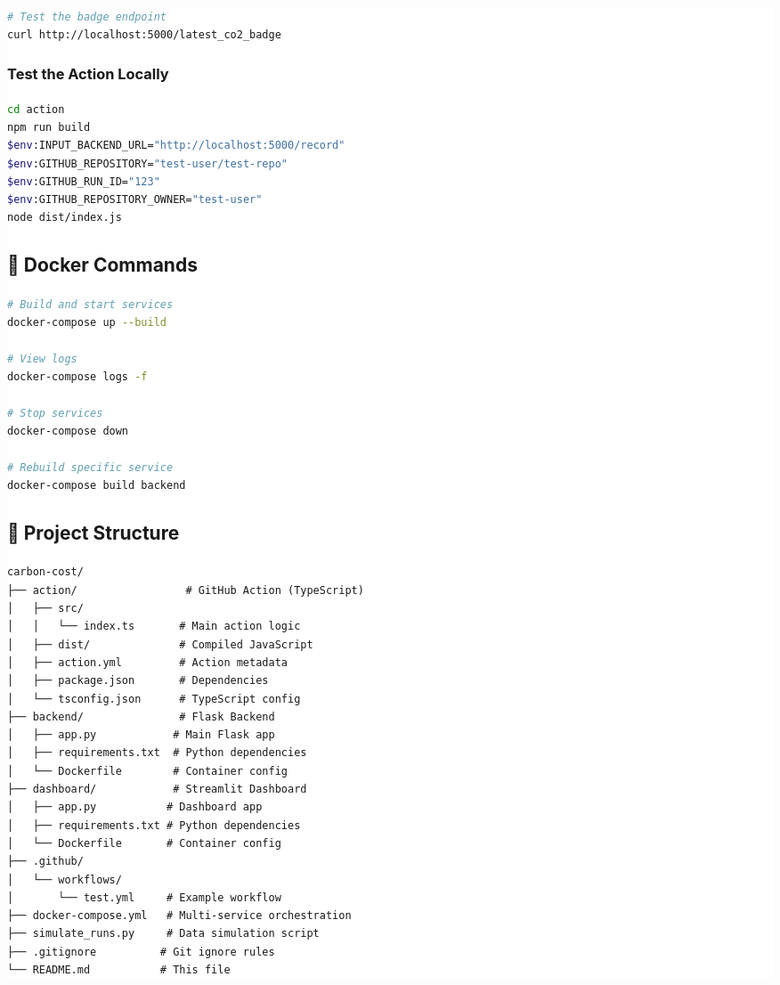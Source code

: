 ```bash
# Test the badge endpoint
curl http://localhost:5000/latest_co2_badge
```

### Test the Action Locally
```bash
cd action
npm run build
$env:INPUT_BACKEND_URL="http://localhost:5000/record"
$env:GITHUB_REPOSITORY="test-user/test-repo"
$env:GITHUB_RUN_ID="123"
$env:GITHUB_REPOSITORY_OWNER="test-user"
node dist/index.js
```

## 🐳 Docker Commands

```bash
# Build and start services
docker-compose up --build

# View logs
docker-compose logs -f

# Stop services
docker-compose down

# Rebuild specific service
docker-compose build backend
```

## 📁 Project Structure

```
carbon-cost/
├── action/                 # GitHub Action (TypeScript)
│   ├── src/
│   │   └── index.ts       # Main action logic
│   ├── dist/              # Compiled JavaScript
│   ├── action.yml         # Action metadata
│   ├── package.json       # Dependencies
│   └── tsconfig.json      # TypeScript config
├── backend/               # Flask Backend
│   ├── app.py            # Main Flask app
│   ├── requirements.txt  # Python dependencies
│   └── Dockerfile        # Container config
├── dashboard/            # Streamlit Dashboard
│   ├── app.py           # Dashboard app
│   ├── requirements.txt # Python dependencies
│   └── Dockerfile       # Container config
├── .github/
│   └── workflows/
│       └── test.yml     # Example workflow
├── docker-compose.yml   # Multi-service orchestration
├── simulate_runs.py     # Data simulation script
├── .gitignore          # Git ignore rules
└── README.md           # This file
```
